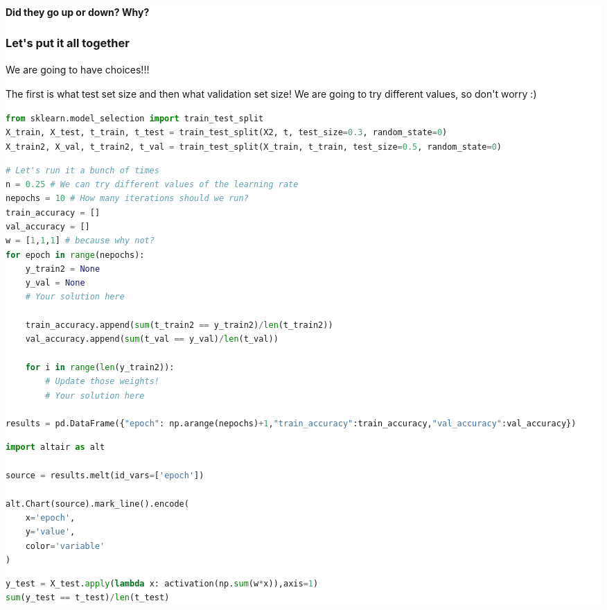 #### Did they go up or down? Why?



### Let's put it all together

We are going to have choices!!!

The first is what test set size and then what validation set size! We are going to try different values, so don't worry :)


```python slideshow={"slide_type": "subslide"}
from sklearn.model_selection import train_test_split
X_train, X_test, t_train, t_test = train_test_split(X2, t, test_size=0.3, random_state=0)
X_train2, X_val, t_train2, t_val = train_test_split(X_train, t_train, test_size=0.5, random_state=0)
```

```python slideshow={"slide_type": "subslide"}
# Let's run it a bunch of times
n = 0.25 # We can try different values of the learning rate
nepochs = 10 # How many iterations should we run?
train_accuracy = []
val_accuracy = []
w = [1,1,1] # because why not?
for epoch in range(nepochs):
    y_train2 = None
    y_val = None
    # Your solution here
    
    train_accuracy.append(sum(t_train2 == y_train2)/len(t_train2))
    val_accuracy.append(sum(t_val == y_val)/len(t_val))
    
    for i in range(len(y_train2)):
        # Update those weights!
        # Your solution here
        
results = pd.DataFrame({"epoch": np.arange(nepochs)+1,"train_accuracy":train_accuracy,"val_accuracy":val_accuracy})
```

```python slideshow={"slide_type": "subslide"}
import altair as alt

source = results.melt(id_vars=['epoch'])

alt.Chart(source).mark_line().encode(
    x='epoch',
    y='value',
    color='variable'
)
```

```python slideshow={"slide_type": "subslide"}
y_test = X_test.apply(lambda x: activation(np.sum(w*x)),axis=1)
sum(y_test == t_test)/len(t_test)
```

```python

```
